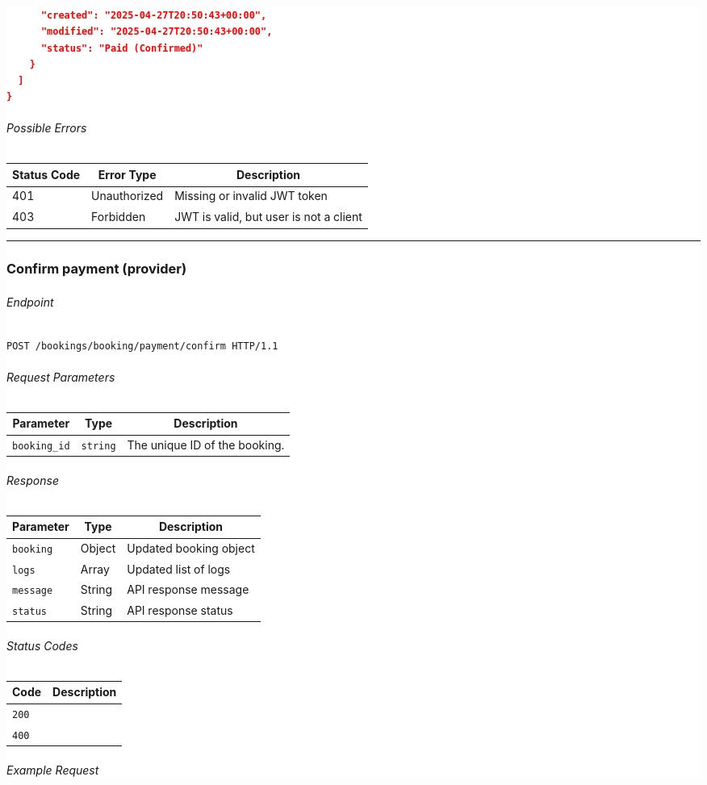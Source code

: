 ```json
      "created": "2025-04-27T20:50:43+00:00",
      "modified": "2025-04-27T20:50:43+00:00",
      "status": "Paid (Confirmed)"
    }
  ]
}
```

###### Possible Errors

| Status Code | Error Type   | Description                            |
| ----------- | ------------ | -------------------------------------- |
| 401         | Unauthorized | Missing or invalid JWT token           |
| 403         | Forbidden    | JWT is valid, but user is not a client |

---

### Confirm payment (provider)

###### Endpoint

```http
POST /bookings/booking/payment/confirm HTTP/1.1
```

###### Request Parameters

| Parameter    | Type     | Description                   |
| ------------ | -------- | ----------------------------- |
| `booking_id` | `string` | The unique ID of the booking. |

###### Response

| Parameter | Type   | Description            |
| --------- | ------ | ---------------------- |
| `booking` | Object | Updated booking object |
| `logs`    | Array  | Updated list of logs   |
| `message` | String | API response message   |
| `status`  | String | API response status    |

###### Status Codes

| Code  | Description |
| ----- | ----------- |
| `200` |             |
| `400` |             |

###### Example Request
